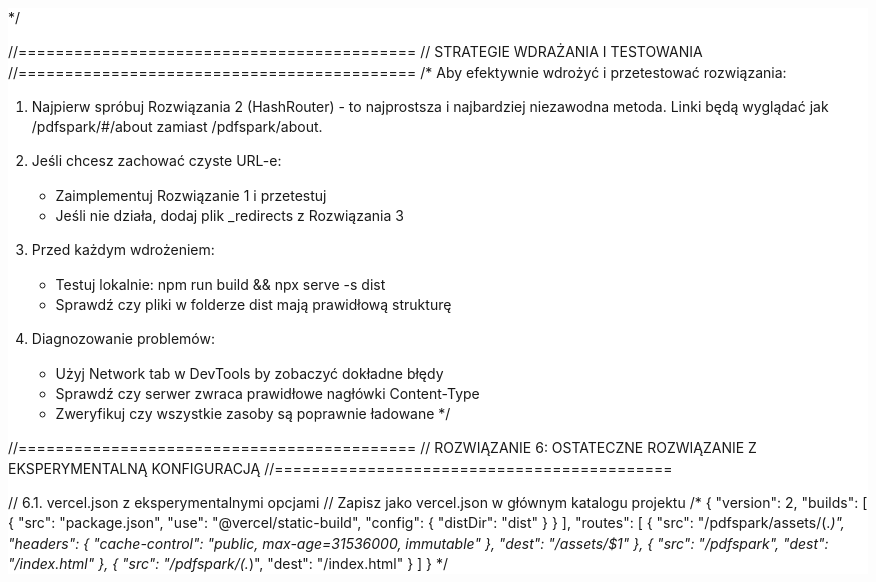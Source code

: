 */

//===========================================
// STRATEGIE WDRAŻANIA I TESTOWANIA
//===========================================
/*
Aby efektywnie wdrożyć i przetestować rozwiązania:

1. Najpierw spróbuj Rozwiązania 2 (HashRouter) - to najprostsza i najbardziej niezawodna metoda.
   Linki będą wyglądać jak /pdfspark/#/about zamiast /pdfspark/about.

2. Jeśli chcesz zachować czyste URL-e:
   - Zaimplementuj Rozwiązanie 1 i przetestuj
   - Jeśli nie działa, dodaj plik _redirects z Rozwiązania 3

3. Przed każdym wdrożeniem:
   - Testuj lokalnie: npm run build && npx serve -s dist
   - Sprawdź czy pliki w folderze dist mają prawidłową strukturę

4. Diagnozowanie problemów:
   - Użyj Network tab w DevTools by zobaczyć dokładne błędy
   - Sprawdź czy serwer zwraca prawidłowe nagłówki Content-Type
   - Zweryfikuj czy wszystkie zasoby są poprawnie ładowane
*/

//===========================================
// ROZWIĄZANIE 6: OSTATECZNE ROZWIĄZANIE Z EKSPERYMENTALNĄ KONFIGURACJĄ
//===========================================

// 6.1. vercel.json z eksperymentalnymi opcjami
// Zapisz jako vercel.json w głównym katalogu projektu
/*
{
  "version": 2,
  "builds": [
    {
      "src": "package.json",
      "use": "@vercel/static-build",
      "config": {
        "distDir": "dist"
      }
    }
  ],
  "routes": [
    {
      "src": "/pdfspark/assets/(.*)",
      "headers": { "cache-control": "public, max-age=31536000, immutable" },
      "dest": "/assets/$1"
    },
    { "src": "/pdfspark", "dest": "/index.html" },
    { "src": "/pdfspark/(.*)", "dest": "/index.html" }
  ]
}
*/
